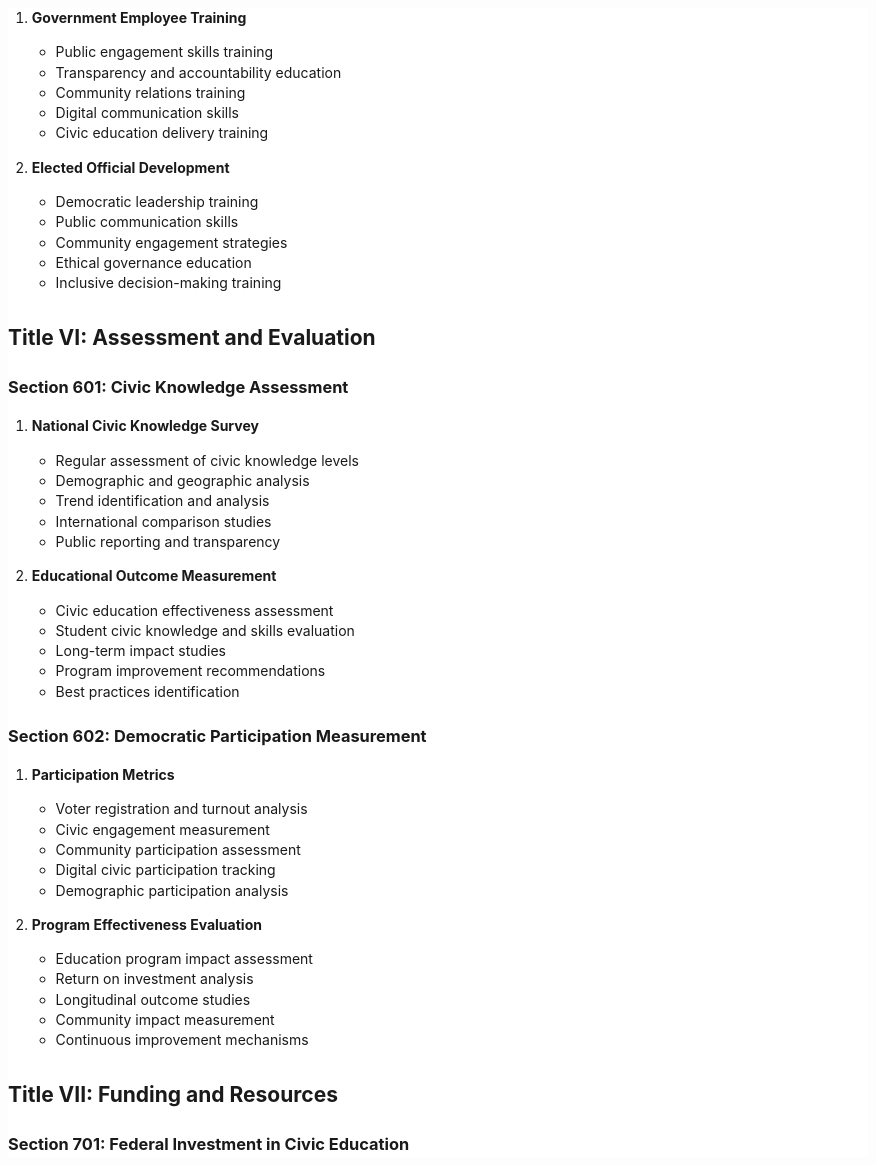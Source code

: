 1. **Government Employee Training**
   - Public engagement skills training
   - Transparency and accountability education
   - Community relations training
   - Digital communication skills
   - Civic education delivery training

2. **Elected Official Development**
   - Democratic leadership training
   - Public communication skills
   - Community engagement strategies
   - Ethical governance education
   - Inclusive decision-making training

## Title VI: Assessment and Evaluation

### Section 601: Civic Knowledge Assessment

1. **National Civic Knowledge Survey**
   - Regular assessment of civic knowledge levels
   - Demographic and geographic analysis
   - Trend identification and analysis
   - International comparison studies
   - Public reporting and transparency

2. **Educational Outcome Measurement**
   - Civic education effectiveness assessment
   - Student civic knowledge and skills evaluation
   - Long-term impact studies
   - Program improvement recommendations
   - Best practices identification

### Section 602: Democratic Participation Measurement

1. **Participation Metrics**
   - Voter registration and turnout analysis
   - Civic engagement measurement
   - Community participation assessment
   - Digital civic participation tracking
   - Demographic participation analysis

2. **Program Effectiveness Evaluation**
   - Education program impact assessment
   - Return on investment analysis
   - Longitudinal outcome studies
   - Community impact measurement
   - Continuous improvement mechanisms

## Title VII: Funding and Resources

### Section 701: Federal Investment in Civic Education
